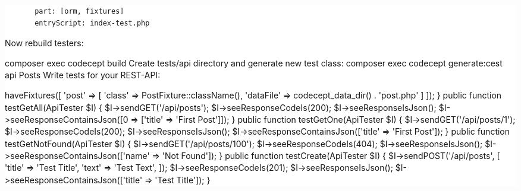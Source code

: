           part: [orm, fixtures]
           entryScript: index-test.php
Now rebuild testers:

composer exec codecept build
Create tests/api directory and generate new test class:
composer exec codecept generate:cest api Posts
Write tests for your REST-API:
<?php
namespace tests\api;

use ApiTester;
use tests\fixtures\PostFixture;
use yii\helpers\Url;

class PostsCest
{
   function _before(ApiTester $I)
   {
       $I->haveFixtures([
           'post' => [
               'class' => PostFixture::className(),
               'dataFile' => codecept_data_dir() . 'post.php'
           ]
       ]);
   }

   public function testGetAll(ApiTester $I)
   {
       $I->sendGET('/api/posts');
       $I->seeResponseCodeIs(200);
       $I->seeResponseIsJson();
       $I->seeResponseContainsJson([0 => ['title' => 'First Post']]);
   }

   public function testGetOne(ApiTester $I)
   {
       $I->sendGET('/api/posts/1');
       $I->seeResponseCodeIs(200);
       $I->seeResponseIsJson();
       $I->seeResponseContainsJson(['title' => 'First Post']);
   }

   public function testGetNotFound(ApiTester $I)
   {
       $I->sendGET('/api/posts/100');
       $I->seeResponseCodeIs(404);
       $I->seeResponseIsJson();
       $I->seeResponseContainsJson(['name' => 'Not Found']);
   }

   public function testCreate(ApiTester $I)
   {
       $I->sendPOST('/api/posts', [
           'title' => 'Test Title',
           'text' => 'Test Text',
       ]);
       $I->seeResponseCodeIs(201);
       $I->seeResponseIsJson();
       $I->seeResponseContainsJson(['title' => 'Test Title']);
   }
